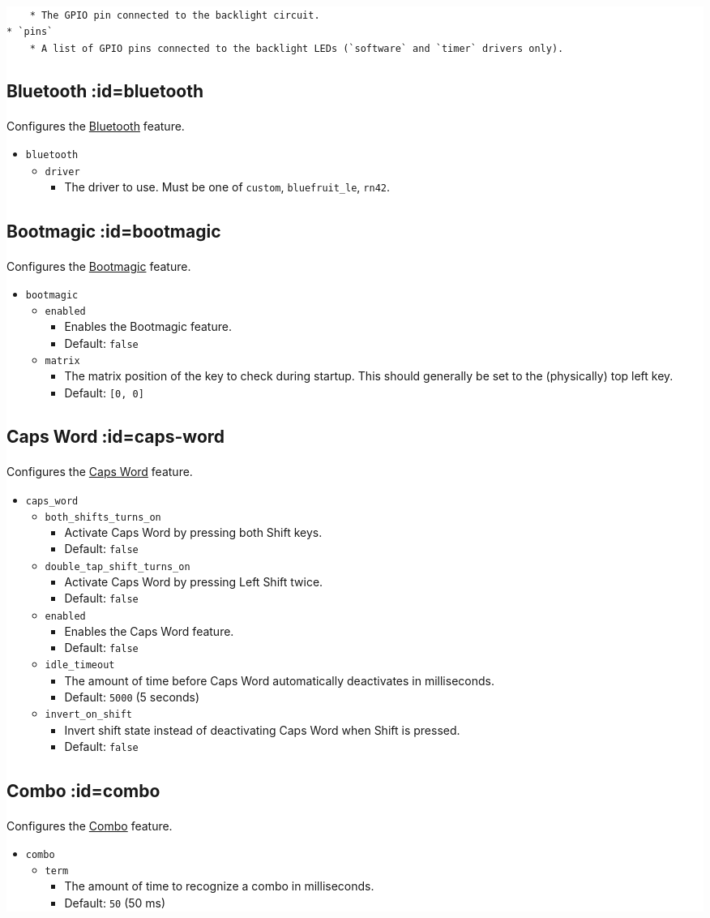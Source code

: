         * The GPIO pin connected to the backlight circuit.
    * `pins`
        * A list of GPIO pins connected to the backlight LEDs (`software` and `timer` drivers only).

## Bluetooth :id=bluetooth

Configures the [Bluetooth](feature_bluetooth.md) feature.

* `bluetooth`
    * `driver`
        * The driver to use. Must be one of `custom`, `bluefruit_le`, `rn42`.

## Bootmagic :id=bootmagic

Configures the [Bootmagic](feature_bootmagic.md) feature.

* `bootmagic`
    * `enabled`
        * Enables the Bootmagic feature.
        * Default: `false`
    * `matrix`
        * The matrix position of the key to check during startup. This should generally be set to the (physically) top left key.
        * Default: `[0, 0]`

## Caps Word :id=caps-word

Configures the [Caps Word](feature_caps_word.md) feature.

* `caps_word`
    * `both_shifts_turns_on`
        * Activate Caps Word by pressing both Shift keys.
        * Default: `false`
    * `double_tap_shift_turns_on`
        * Activate Caps Word by pressing Left Shift twice.
        * Default: `false`
    * `enabled`
        * Enables the Caps Word feature.
        * Default: `false`
    * `idle_timeout`
        * The amount of time before Caps Word automatically deactivates in milliseconds.
        * Default: `5000` (5 seconds)
    * `invert_on_shift`
        * Invert shift state instead of deactivating Caps Word when Shift is pressed.
        * Default: `false`

## Combo :id=combo

Configures the [Combo](feature_combo.md) feature.

* `combo`
    * `term`
        * The amount of time to recognize a combo in milliseconds.
        * Default: `50` (50 ms)
